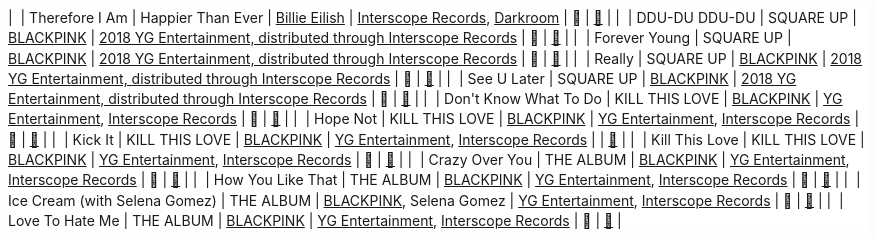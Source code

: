 | <img src="https://i.scdn.co/image/ab67616d0000b2732a038d3bf875d23e4aeaa84e" alt="" width="50" /> | Therefore I Am                   | Happier Than Ever                          | [Billie Eilish](../artists/billie_eilish.md)                                       | [Interscope Records](interscope_records.md), [Darkroom](darkroom.md)                                           | 💚   | [🔗](https://open.spotify.com/track/20R4HfKloPKgXDqU7UKk3x) |
| <img src="https://i.scdn.co/image/ab67616d0000b273bfd46639322b597331d9ecef" alt="" width="50" /> | DDU-DU DDU-DU                    | SQUARE UP                                  | [BLACKPINK](../artists/blackpink.md)                                               | [2018 YG Entertainment, distributed through Interscope Records](interscope_records.md)                         | 💚   | [🔗](https://open.spotify.com/track/4lQsB3ERTWSNaAN1IkuNRl) |
| <img src="https://i.scdn.co/image/ab67616d0000b273bfd46639322b597331d9ecef" alt="" width="50" /> | Forever Young                    | SQUARE UP                                  | [BLACKPINK](../artists/blackpink.md)                                               | [2018 YG Entertainment, distributed through Interscope Records](interscope_records.md)                         | 💚   | [🔗](https://open.spotify.com/track/6veFyjNycn6EaNCKhkPXUY) |
| <img src="https://i.scdn.co/image/ab67616d0000b273bfd46639322b597331d9ecef" alt="" width="50" /> | Really                           | SQUARE UP                                  | [BLACKPINK](../artists/blackpink.md)                                               | [2018 YG Entertainment, distributed through Interscope Records](interscope_records.md)                         | 💚   | [🔗](https://open.spotify.com/track/2URMA0ap6SAI8wFmcY1yta) |
| <img src="https://i.scdn.co/image/ab67616d0000b273bfd46639322b597331d9ecef" alt="" width="50" /> | See U Later                      | SQUARE UP                                  | [BLACKPINK](../artists/blackpink.md)                                               | [2018 YG Entertainment, distributed through Interscope Records](interscope_records.md)                         | 💚   | [🔗](https://open.spotify.com/track/2REoTZjaB3jyAt5dgkV5GK) |
| <img src="https://i.scdn.co/image/ab67616d0000b2735dcded478bd1a908dbabf05e" alt="" width="50" /> | Don't Know What To Do            | KILL THIS LOVE                             | [BLACKPINK](../artists/blackpink.md)                                               | [YG Entertainment](yg_entertainment.md), [Interscope Records](interscope_records.md)                           | 💚   | [🔗](https://open.spotify.com/track/0zYqFyhiTj419q56lNsjk0) |
| <img src="https://i.scdn.co/image/ab67616d0000b2735dcded478bd1a908dbabf05e" alt="" width="50" /> | Hope Not                         | KILL THIS LOVE                             | [BLACKPINK](../artists/blackpink.md)                                               | [YG Entertainment](yg_entertainment.md), [Interscope Records](interscope_records.md)                           | 💚   | [🔗](https://open.spotify.com/track/7mW8ar9hy7GSeH4lohyOKs) |
| <img src="https://i.scdn.co/image/ab67616d0000b2735dcded478bd1a908dbabf05e" alt="" width="50" /> | Kick It                          | KILL THIS LOVE                             | [BLACKPINK](../artists/blackpink.md)                                               | [YG Entertainment](yg_entertainment.md), [Interscope Records](interscope_records.md)                           |     | [🔗](https://open.spotify.com/track/6Ks1e4WEUeOGgnTGZ4IMXo) |
| <img src="https://i.scdn.co/image/ab67616d0000b2735dcded478bd1a908dbabf05e" alt="" width="50" /> | Kill This Love                   | KILL THIS LOVE                             | [BLACKPINK](../artists/blackpink.md)                                               | [YG Entertainment](yg_entertainment.md), [Interscope Records](interscope_records.md)                           | 💚   | [🔗](https://open.spotify.com/track/18PergoIrGmRyeYxnaXJN2) |
| <img src="https://i.scdn.co/image/ab67616d0000b2737dd8f95320e8ef08aa121dfe" alt="" width="50" /> | Crazy Over You                   | THE ALBUM                                  | [BLACKPINK](../artists/blackpink.md)                                               | [YG Entertainment](yg_entertainment.md), [Interscope Records](interscope_records.md)                           | 💚   | [🔗](https://open.spotify.com/track/7qq0EOPW4RRlqdvMBmdd73) |
| <img src="https://i.scdn.co/image/ab67616d0000b2737dd8f95320e8ef08aa121dfe" alt="" width="50" /> | How You Like That                | THE ALBUM                                  | [BLACKPINK](../artists/blackpink.md)                                               | [YG Entertainment](yg_entertainment.md), [Interscope Records](interscope_records.md)                           | 💚   | [🔗](https://open.spotify.com/track/4SFknyjLcyTLJFPKD2m96o) |
| <img src="https://i.scdn.co/image/ab67616d0000b2737dd8f95320e8ef08aa121dfe" alt="" width="50" /> | Ice Cream (with Selena Gomez)    | THE ALBUM                                  | [BLACKPINK](../artists/blackpink.md), Selena Gomez                                 | [YG Entertainment](yg_entertainment.md), [Interscope Records](interscope_records.md)                           | 💚   | [🔗](https://open.spotify.com/track/4JUPEh2DVSXFGExu4Uxevz) |
| <img src="https://i.scdn.co/image/ab67616d0000b2737dd8f95320e8ef08aa121dfe" alt="" width="50" /> | Love To Hate Me                  | THE ALBUM                                  | [BLACKPINK](../artists/blackpink.md)                                               | [YG Entertainment](yg_entertainment.md), [Interscope Records](interscope_records.md)                           | 💚   | [🔗](https://open.spotify.com/track/7iKDsPfLT0d5mu2htfMKBZ) |